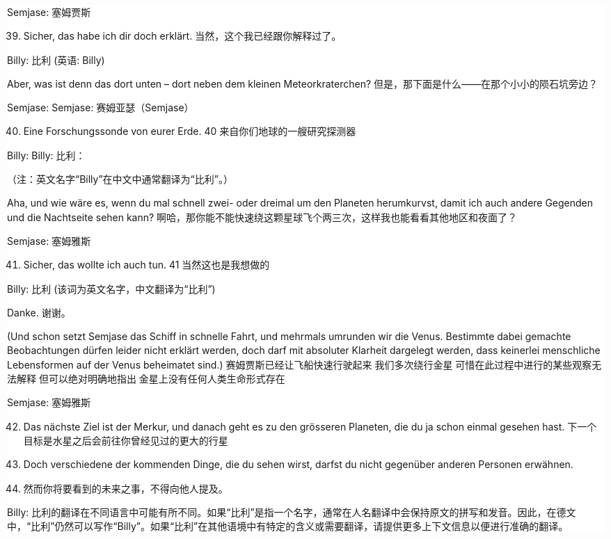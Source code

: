 Semjase:
塞姆贾斯

39. Sicher, das habe ich dir doch erklärt.
当然，这个我已经跟你解释过了。

Billy:
比利 (英语: Billy)

Aber, was ist denn das dort unten – dort neben dem kleinen Meteorkraterchen?
但是，那下面是什么——在那个小小的陨石坑旁边？

Semjase:
Semjase:
赛姆亚瑟（Semjase）

40. Eine Forschungssonde von eurer Erde.
40 来自你们地球的一艘研究探测器

Billy:
Billy:
比利：

（注：英文名字“Billy”在中文中通常翻译为“比利”。）

Aha, und wie wäre es, wenn du mal schnell zwei- oder dreimal um den Planeten herumkurvst, damit ich auch andere Gegenden und die Nachtseite sehen kann?
啊哈，那你能不能快速绕这颗星球飞个两三次，这样我也能看看其他地区和夜面了？

Semjase:
塞姆雅斯

41. Sicher, das wollte ich auch tun.
41 当然这也是我想做的

Billy:
比利 (该词为英文名字，中文翻译为“比利”)

Danke.
谢谢。

(Und schon setzt Semjase das Schiff in schnelle Fahrt, und mehrmals umrunden wir die Venus. Bestimmte dabei gemachte Beobachtungen dürfen leider nicht erklärt werden, doch darf mit absoluter Klarheit dargelegt werden, dass keinerlei menschliche Lebensformen auf der Venus beheimatet sind.)
赛姆贾斯已经让飞船快速行驶起来 我们多次绕行金星 可惜在此过程中进行的某些观察无法解释 但可以绝对明确地指出 金星上没有任何人类生命形式存在

Semjase:
塞姆雅斯

42. Das nächste Ziel ist der Merkur, und danach geht es zu den grösseren Planeten, die du ja schon einmal gesehen hast.
下一个目标是水星之后会前往你曾经见过的更大的行星

43. Doch verschiedene der kommenden Dinge, die du sehen wirst, darfst du nicht gegenüber anderen Personen erwähnen.
43. 然而你将要看到的未来之事，不得向他人提及。

Billy:
比利的翻译在不同语言中可能有所不同。如果“比利”是指一个名字，通常在人名翻译中会保持原文的拼写和发音。因此，在德文中，“比利”仍然可以写作“Billy”。如果“比利”在其他语境中有特定的含义或需要翻译，请提供更多上下文信息以便进行准确的翻译。
